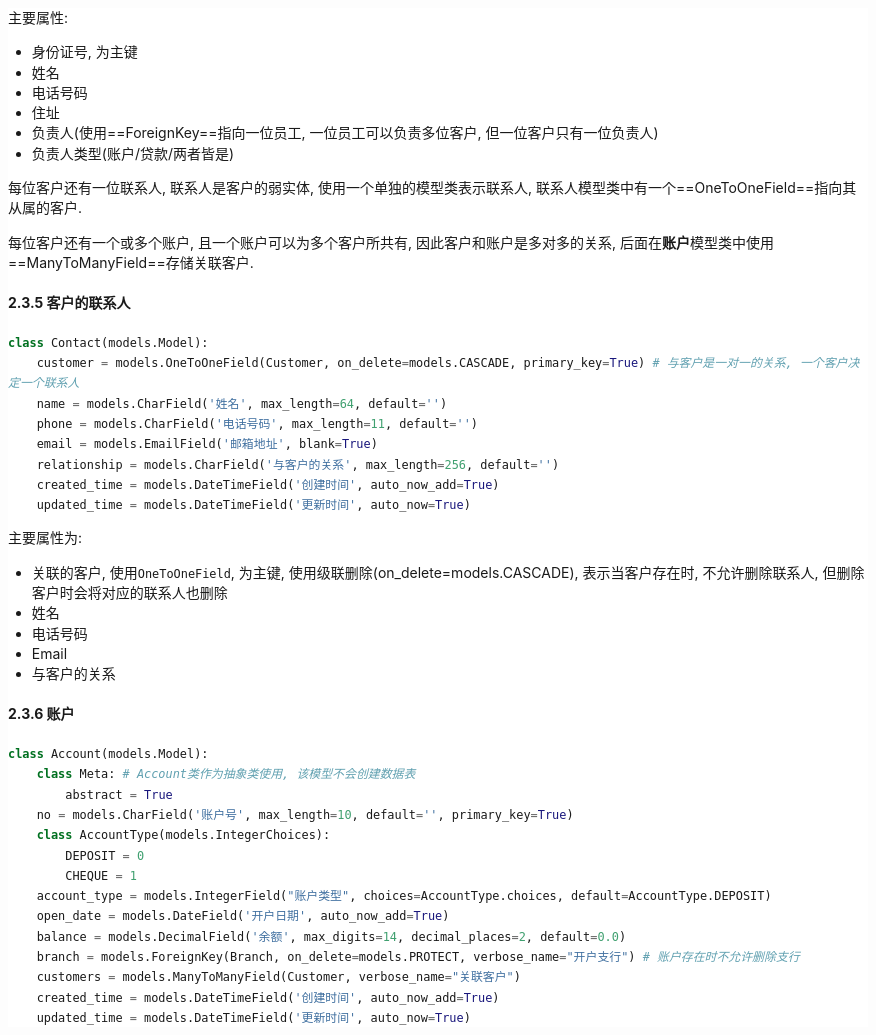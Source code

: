 主要属性:

* 身份证号, 为主键
* 姓名
* 电话号码
* 住址
* 负责人(使用==ForeignKey==指向一位员工, 一位员工可以负责多位客户, 但一位客户只有一位负责人)
* 负责人类型(账户/贷款/两者皆是)

每位客户还有一位联系人, 联系人是客户的弱实体, 使用一个单独的模型类表示联系人, 联系人模型类中有一个==OneToOneField==指向其从属的客户.

每位客户还有一个或多个账户, 且一个账户可以为多个客户所共有, 因此客户和账户是多对多的关系, 后面在**账户**模型类中使用==ManyToManyField==存储关联客户.

#### 2.3.5 客户的联系人

```python
class Contact(models.Model):
    customer = models.OneToOneField(Customer, on_delete=models.CASCADE, primary_key=True) # 与客户是一对一的关系, 一个客户决定一个联系人
    name = models.CharField('姓名', max_length=64, default='')
    phone = models.CharField('电话号码', max_length=11, default='')
    email = models.EmailField('邮箱地址', blank=True)
    relationship = models.CharField('与客户的关系', max_length=256, default='')
    created_time = models.DateTimeField('创建时间', auto_now_add=True)
    updated_time = models.DateTimeField('更新时间', auto_now=True)
```

主要属性为:

* 关联的客户, 使用`OneToOneField`, 为主键, 使用级联删除(on_delete=models.CASCADE), 表示当客户存在时, 不允许删除联系人, 但删除客户时会将对应的联系人也删除
* 姓名
* 电话号码
* Email
* 与客户的关系

#### 2.3.6 账户

```python
class Account(models.Model):
    class Meta: # Account类作为抽象类使用, 该模型不会创建数据表
        abstract = True
    no = models.CharField('账户号', max_length=10, default='', primary_key=True)
    class AccountType(models.IntegerChoices):
        DEPOSIT = 0
        CHEQUE = 1
    account_type = models.IntegerField("账户类型", choices=AccountType.choices, default=AccountType.DEPOSIT)
    open_date = models.DateField('开户日期', auto_now_add=True)
    balance = models.DecimalField('余额', max_digits=14, decimal_places=2, default=0.0)
    branch = models.ForeignKey(Branch, on_delete=models.PROTECT, verbose_name="开户支行") # 账户存在时不允许删除支行
    customers = models.ManyToManyField(Customer, verbose_name="关联客户")
    created_time = models.DateTimeField('创建时间', auto_now_add=True)
    updated_time = models.DateTimeField('更新时间', auto_now=True)
```
